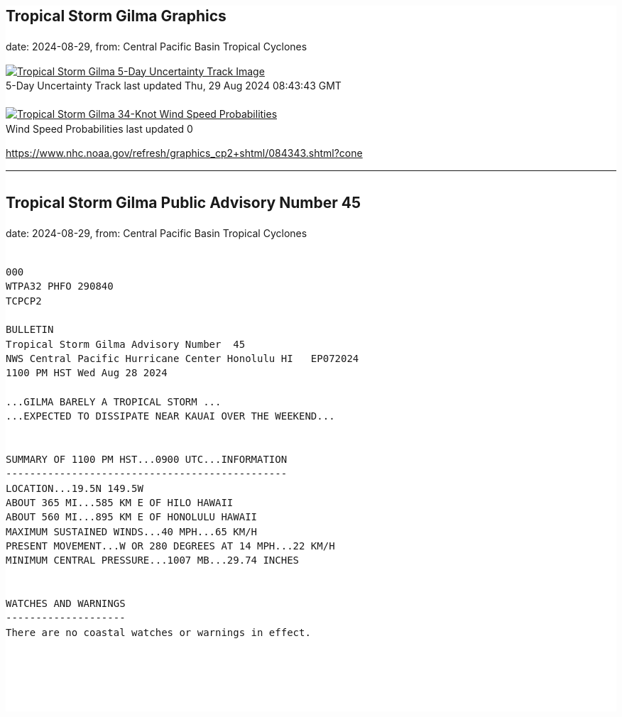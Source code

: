 ## Tropical Storm Gilma Graphics

date: 2024-08-29, from: Central Pacific Basin Tropical Cyclones


<a href="https://www.nhc.noaa.gov/refresh/graphics_cp2+shtml/084343.shtml?cone">
<img src="https://www.nhc.noaa.gov/storm_graphics/EP07/EP072024_5day_cone_with_line_and_wind_sm2.png"
alt="Tropical Storm Gilma 5-Day Uncertainty Track Image"
width="500" height="400" /></a><br/>
5-Day Uncertainty Track last updated Thu, 29 Aug 2024 08:43:43 GMT
<br /><br /><a href="https://www.nhc.noaa.gov/refresh/graphics_cp2+shtml/084343.shtml?tswind120">
<img src="https://www.nhc.noaa.gov/storm_graphics/EP07/EP072024_wind_probs_34_F120_sm2.png"
alt="Tropical Storm Gilma 34-Knot Wind Speed Probabilities"
width="500" height="400" /> </a><br/>
Wind Speed Probabilities last updated 0
 

<https://www.nhc.noaa.gov/refresh/graphics_cp2+shtml/084343.shtml?cone>

---

## Tropical Storm Gilma Public Advisory Number 45

date: 2024-08-29, from: Central Pacific Basin Tropical Cyclones

<pre>

000
WTPA32 PHFO 290840
TCPCP2
 
BULLETIN
Tropical Storm Gilma Advisory Number  45
NWS Central Pacific Hurricane Center Honolulu HI   EP072024
1100 PM HST Wed Aug 28 2024
 
...GILMA BARELY A TROPICAL STORM ...
...EXPECTED TO DISSIPATE NEAR KAUAI OVER THE WEEKEND...
 
 
SUMMARY OF 1100 PM HST...0900 UTC...INFORMATION
-----------------------------------------------
LOCATION...19.5N 149.5W
ABOUT 365 MI...585 KM E OF HILO HAWAII
ABOUT 560 MI...895 KM E OF HONOLULU HAWAII
MAXIMUM SUSTAINED WINDS...40 MPH...65 KM/H
PRESENT MOVEMENT...W OR 280 DEGREES AT 14 MPH...22 KM/H
MINIMUM CENTRAL PRESSURE...1007 MB...29.74 INCHES
 
 
WATCHES AND WARNINGS
--------------------
There are no coastal watches or warnings in effect.
 
 